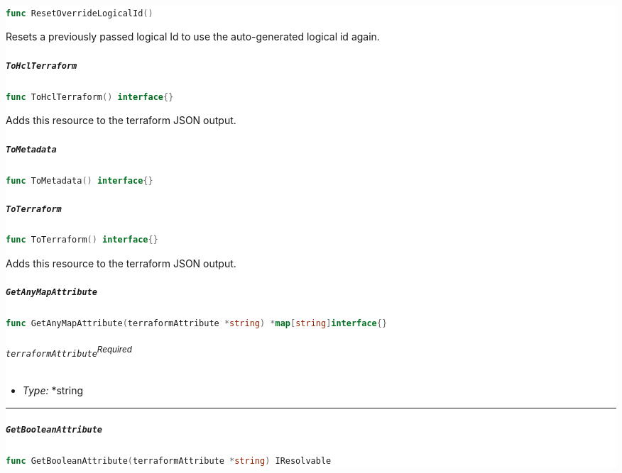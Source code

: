 ```go
func ResetOverrideLogicalId()
```

Resets a previously passed logical Id to use the auto-generated logical id again.

##### `ToHclTerraform` <a name="ToHclTerraform" id="rhizo-co-terraform-provider-oci.dataOciIdentityDomainsGroup.DataOciIdentityDomainsGroup.toHclTerraform"></a>

```go
func ToHclTerraform() interface{}
```

Adds this resource to the terraform JSON output.

##### `ToMetadata` <a name="ToMetadata" id="rhizo-co-terraform-provider-oci.dataOciIdentityDomainsGroup.DataOciIdentityDomainsGroup.toMetadata"></a>

```go
func ToMetadata() interface{}
```

##### `ToTerraform` <a name="ToTerraform" id="rhizo-co-terraform-provider-oci.dataOciIdentityDomainsGroup.DataOciIdentityDomainsGroup.toTerraform"></a>

```go
func ToTerraform() interface{}
```

Adds this resource to the terraform JSON output.

##### `GetAnyMapAttribute` <a name="GetAnyMapAttribute" id="rhizo-co-terraform-provider-oci.dataOciIdentityDomainsGroup.DataOciIdentityDomainsGroup.getAnyMapAttribute"></a>

```go
func GetAnyMapAttribute(terraformAttribute *string) *map[string]interface{}
```

###### `terraformAttribute`<sup>Required</sup> <a name="terraformAttribute" id="rhizo-co-terraform-provider-oci.dataOciIdentityDomainsGroup.DataOciIdentityDomainsGroup.getAnyMapAttribute.parameter.terraformAttribute"></a>

- *Type:* *string

---

##### `GetBooleanAttribute` <a name="GetBooleanAttribute" id="rhizo-co-terraform-provider-oci.dataOciIdentityDomainsGroup.DataOciIdentityDomainsGroup.getBooleanAttribute"></a>

```go
func GetBooleanAttribute(terraformAttribute *string) IResolvable
```
